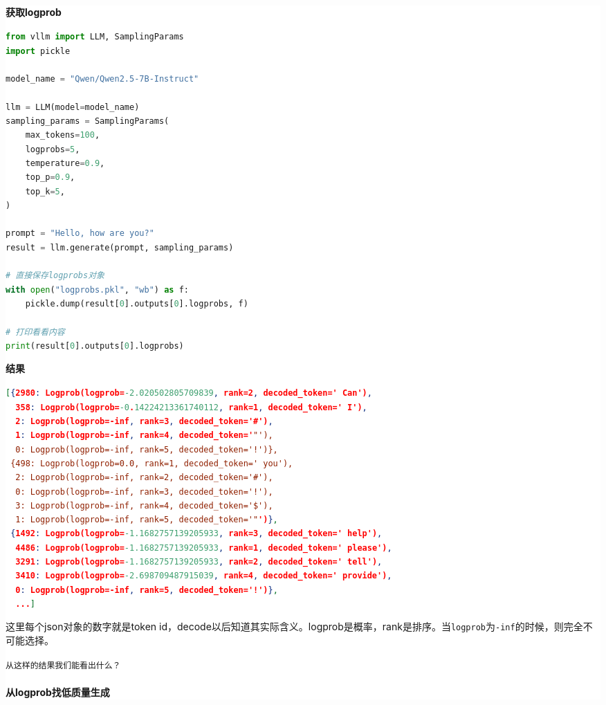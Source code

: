 **获取logprob**
```python
from vllm import LLM, SamplingParams
import pickle
  
model_name = "Qwen/Qwen2.5-7B-Instruct"

llm = LLM(model=model_name)
sampling_params = SamplingParams(
    max_tokens=100,
    logprobs=5,
    temperature=0.9,
    top_p=0.9,
    top_k=5,
)
  
prompt = "Hello, how are you?"
result = llm.generate(prompt, sampling_params)

# 直接保存logprobs对象
with open("logprobs.pkl", "wb") as f:
    pickle.dump(result[0].outputs[0].logprobs, f)

# 打印看看内容
print(result[0].outputs[0].logprobs)
```

**结果**
```json
[{2980: Logprob(logprob=-2.020502805709839, rank=2, decoded_token=' Can'),
  358: Logprob(logprob=-0.14224213361740112, rank=1, decoded_token=' I'),
  2: Logprob(logprob=-inf, rank=3, decoded_token='#'),
  1: Logprob(logprob=-inf, rank=4, decoded_token='"'),
  0: Logprob(logprob=-inf, rank=5, decoded_token='!')},
 {498: Logprob(logprob=0.0, rank=1, decoded_token=' you'),
  2: Logprob(logprob=-inf, rank=2, decoded_token='#'),
  0: Logprob(logprob=-inf, rank=3, decoded_token='!'),
  3: Logprob(logprob=-inf, rank=4, decoded_token='$'),
  1: Logprob(logprob=-inf, rank=5, decoded_token='"')},
 {1492: Logprob(logprob=-1.1682757139205933, rank=3, decoded_token=' help'),
  4486: Logprob(logprob=-1.1682757139205933, rank=1, decoded_token=' please'),
  3291: Logprob(logprob=-1.1682757139205933, rank=2, decoded_token=' tell'),
  3410: Logprob(logprob=-2.698709487915039, rank=4, decoded_token=' provide'),
  0: Logprob(logprob=-inf, rank=5, decoded_token='!')},
  ...]
```

这里每个json对象的数字就是token id，decode以后知道其实际含义。logprob是概率，rank是排序。当`logprob`为`-inf`的时候，则完全不可能选择。

```ad-question
从这样的结果我们能看出什么？
```

#### 从logprob找低质量生成

